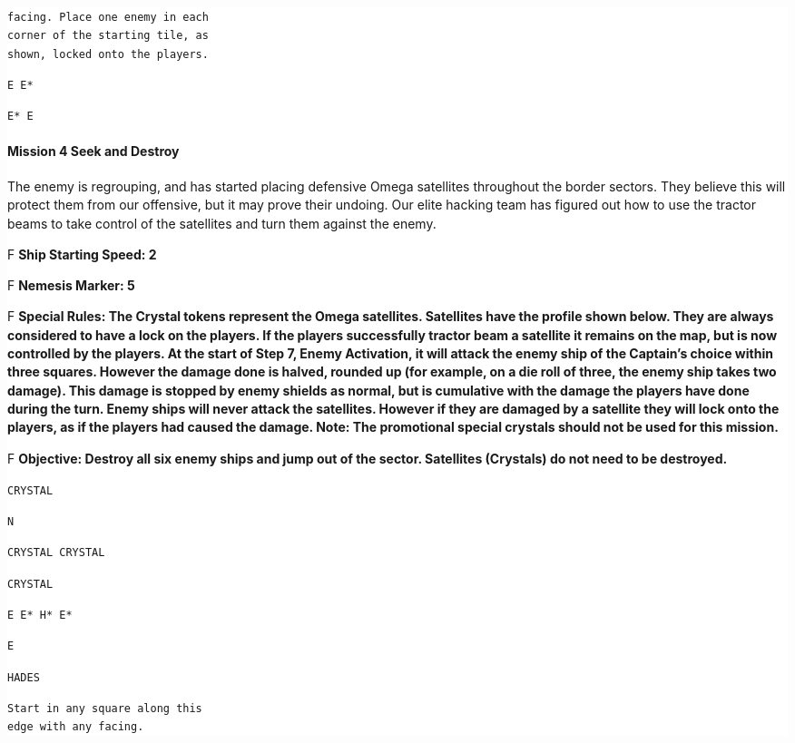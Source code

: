 ```
facing. Place one enemy in each
corner of the starting tile, as
shown, locked onto the players.
```
```
E E*
```
```
E* E
```

#### Mission 4 Seek and Destroy

The enemy is regrouping, and has started placing defensive Omega
satellites throughout the border sectors. They believe this will protect them
from our offensive, but it may prove their undoing. Our elite hacking team
has figured out how to use the tractor beams to take control of the satellites
and turn them against the enemy.

F **Ship Starting Speed: 2**

F **Nemesis Marker: 5**

F **Special Rules: The Crystal tokens represent the Omega satellites.
Satellites have the profile shown below. They are always considered
to have a lock on the players.
If the players successfully tractor beam a satellite it remains on
the map, but is now controlled by the players. At the start of Step
7, Enemy Activation, it will attack the enemy ship of the Captain’s
choice within three squares. However the damage done is halved, rounded up (for example, on a die roll of
three, the enemy ship takes two damage).
This damage is stopped by enemy shields as normal, but is cumulative with the damage the players have done
during the turn.
Enemy ships will never attack the satellites. However if they are damaged by a satellite they will lock onto the
players, as if the players had caused the damage.
Note: The promotional special crystals should not be used for this mission.**

F **Objective: Destroy all six enemy ships and jump out of the sector. Satellites (Crystals) do not need to be
destroyed.**

```
CRYSTAL
```
```
N
```
```
CRYSTAL CRYSTAL
```
```
CRYSTAL
```
```
E E* H* E*
```
```
E
```
```
HADES
```
```
Start in any square along this
edge with any facing.
```
```
```